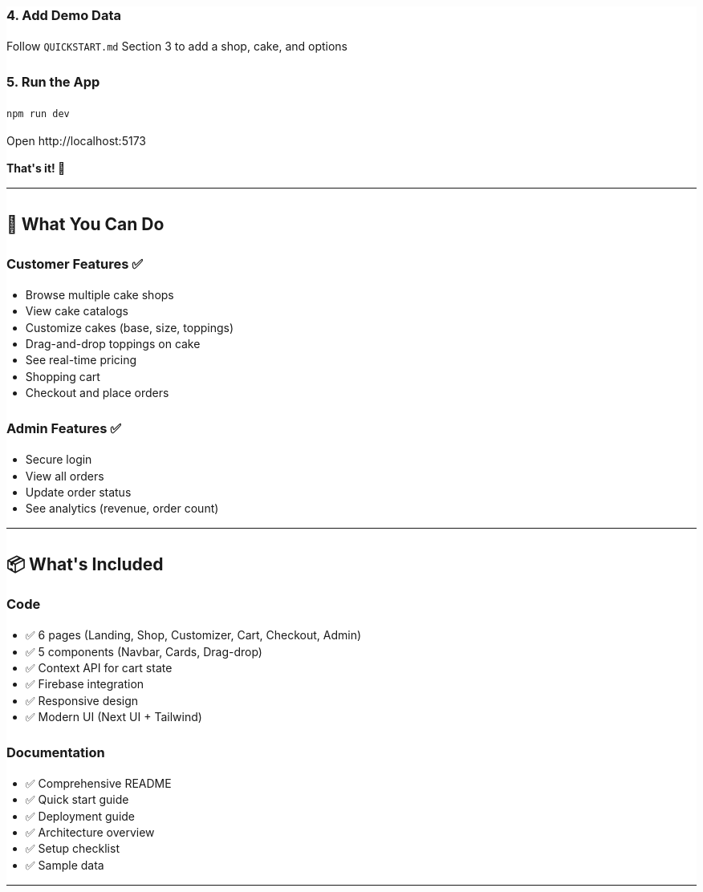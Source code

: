 ### 4. Add Demo Data

Follow `QUICKSTART.md` Section 3 to add a shop, cake, and options

### 5. Run the App

```bash
npm run dev
```

Open http://localhost:5173

**That's it! 🎉**

---

## 🎯 What You Can Do

### Customer Features ✅

- Browse multiple cake shops
- View cake catalogs
- Customize cakes (base, size, toppings)
- Drag-and-drop toppings on cake
- See real-time pricing
- Shopping cart
- Checkout and place orders

### Admin Features ✅

- Secure login
- View all orders
- Update order status
- See analytics (revenue, order count)

---

## 📦 What's Included

### Code

- ✅ 6 pages (Landing, Shop, Customizer, Cart, Checkout, Admin)
- ✅ 5 components (Navbar, Cards, Drag-drop)
- ✅ Context API for cart state
- ✅ Firebase integration
- ✅ Responsive design
- ✅ Modern UI (Next UI + Tailwind)

### Documentation

- ✅ Comprehensive README
- ✅ Quick start guide
- ✅ Deployment guide
- ✅ Architecture overview
- ✅ Setup checklist
- ✅ Sample data

---